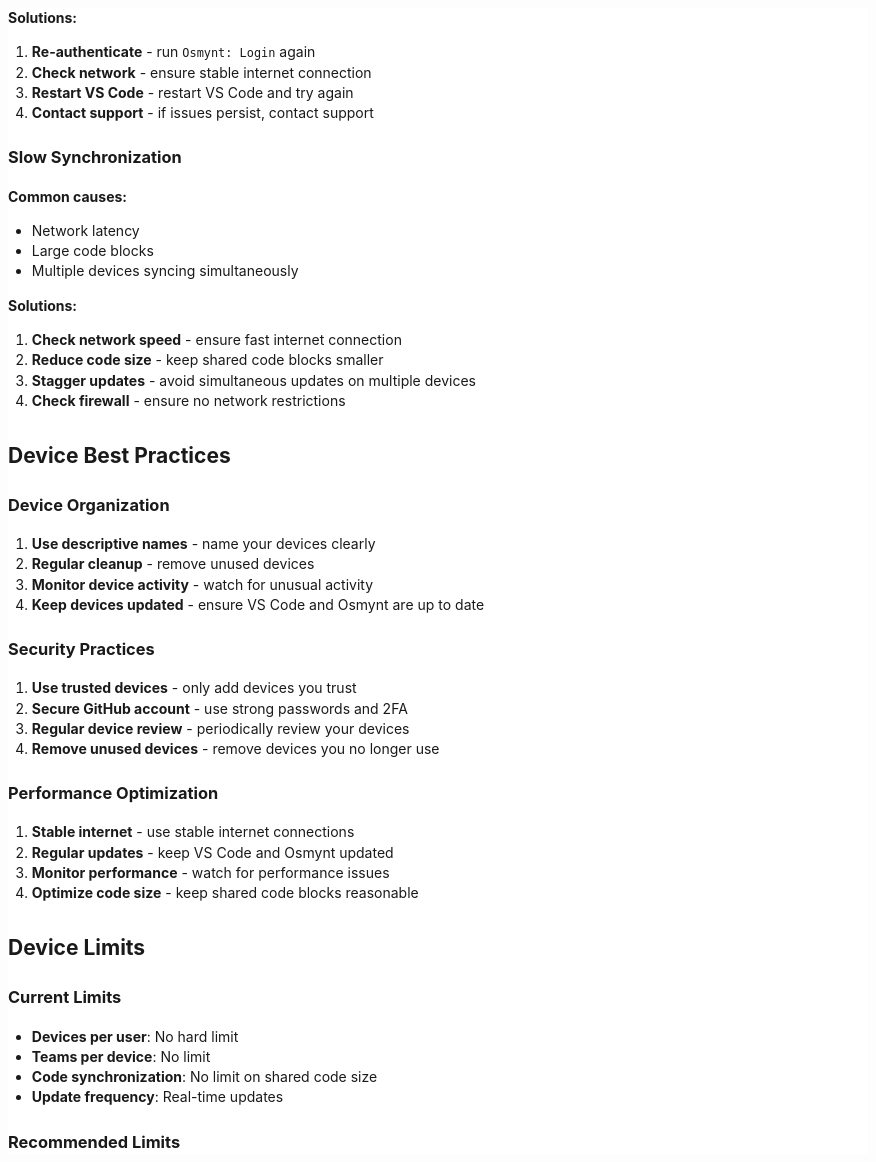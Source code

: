 **Solutions:**
1. **Re-authenticate** - run `Osmynt: Login` again
2. **Check network** - ensure stable internet connection
3. **Restart VS Code** - restart VS Code and try again
4. **Contact support** - if issues persist, contact support

### Slow Synchronization

**Common causes:**
- Network latency
- Large code blocks
- Multiple devices syncing simultaneously

**Solutions:**
1. **Check network speed** - ensure fast internet connection
2. **Reduce code size** - keep shared code blocks smaller
3. **Stagger updates** - avoid simultaneous updates on multiple devices
4. **Check firewall** - ensure no network restrictions

## Device Best Practices

### Device Organization

1. **Use descriptive names** - name your devices clearly
2. **Regular cleanup** - remove unused devices
3. **Monitor device activity** - watch for unusual activity
4. **Keep devices updated** - ensure VS Code and Osmynt are up to date

### Security Practices

1. **Use trusted devices** - only add devices you trust
2. **Secure GitHub account** - use strong passwords and 2FA
3. **Regular device review** - periodically review your devices
4. **Remove unused devices** - remove devices you no longer use

### Performance Optimization

1. **Stable internet** - use stable internet connections
2. **Regular updates** - keep VS Code and Osmynt updated
3. **Monitor performance** - watch for performance issues
4. **Optimize code size** - keep shared code blocks reasonable

## Device Limits

### Current Limits

- **Devices per user**: No hard limit
- **Teams per device**: No limit
- **Code synchronization**: No limit on shared code size
- **Update frequency**: Real-time updates

### Recommended Limits
